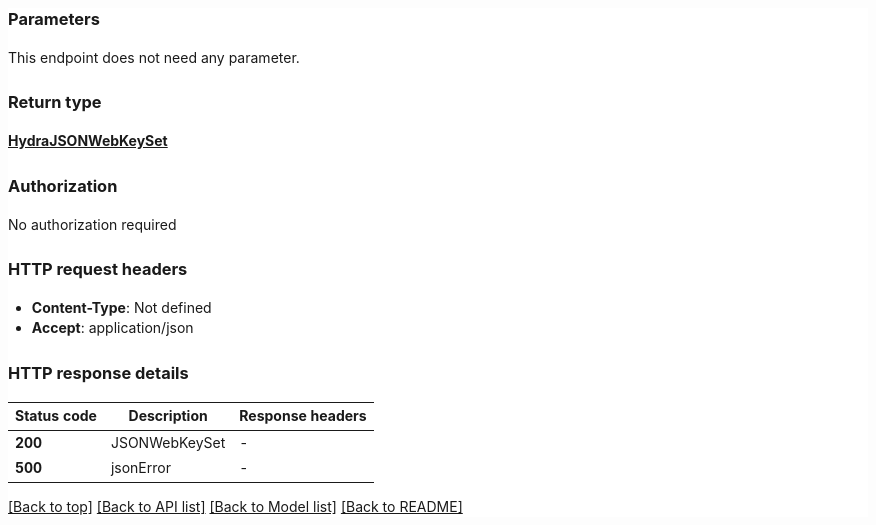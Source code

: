 ### Parameters
This endpoint does not need any parameter.

### Return type

[**HydraJSONWebKeySet**](HydraJSONWebKeySet.md)

### Authorization

No authorization required

### HTTP request headers

 - **Content-Type**: Not defined
 - **Accept**: application/json


### HTTP response details
| Status code | Description | Response headers |
|-------------|-------------|------------------|
| **200** | JSONWebKeySet |  -  |
| **500** | jsonError |  -  |

[[Back to top]](#) [[Back to API list]](../README.md#documentation-for-api-endpoints) [[Back to Model list]](../README.md#documentation-for-models) [[Back to README]](../README.md)

